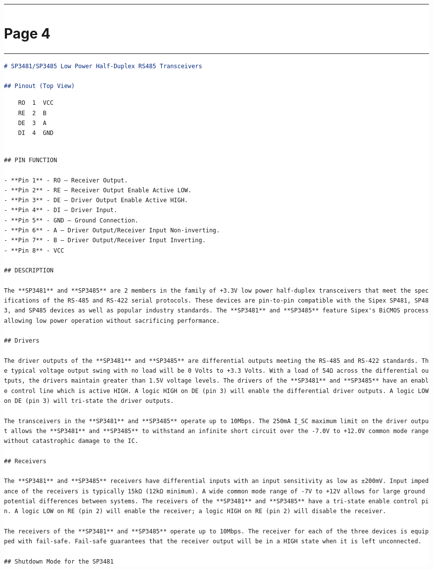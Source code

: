 
---
# Page 4
---

```markdown
# SP3481/SP3485 Low Power Half-Duplex RS485 Transceivers

## Pinout (Top View)

```
        RO  1  VCC
        RE  2  B
        DE  3  A
        DI  4  GND
```

## PIN FUNCTION

- **Pin 1** - RO – Receiver Output.
- **Pin 2** - RE – Receiver Output Enable Active LOW.
- **Pin 3** - DE – Driver Output Enable Active HIGH.
- **Pin 4** - DI – Driver Input.
- **Pin 5** - GND – Ground Connection.
- **Pin 6** - A – Driver Output/Receiver Input Non-inverting.
- **Pin 7** - B – Driver Output/Receiver Input Inverting.
- **Pin 8** - VCC

## DESCRIPTION

The **SP3481** and **SP3485** are 2 members in the family of +3.3V low power half-duplex transceivers that meet the specifications of the RS-485 and RS-422 serial protocols. These devices are pin-to-pin compatible with the Sipex SP481, SP483, and SP485 devices as well as popular industry standards. The **SP3481** and **SP3485** feature Sipex's BiCMOS process allowing low power operation without sacrificing performance.

## Drivers

The driver outputs of the **SP3481** and **SP3485** are differential outputs meeting the RS-485 and RS-422 standards. The typical voltage output swing with no load will be 0 Volts to +3.3 Volts. With a load of 54Ω across the differential outputs, the drivers maintain greater than 1.5V voltage levels. The drivers of the **SP3481** and **SP3485** have an enable control line which is active HIGH. A logic HIGH on DE (pin 3) will enable the differential driver outputs. A logic LOW on DE (pin 3) will tri-state the driver outputs.

The transceivers in the **SP3481** and **SP3485** operate up to 10Mbps. The 250mA I_SC maximum limit on the driver output allows the **SP3481** and **SP3485** to withstand an infinite short circuit over the -7.0V to +12.0V common mode range without catastrophic damage to the IC.

## Receivers

The **SP3481** and **SP3485** receivers have differential inputs with an input sensitivity as low as ±200mV. Input impedance of the receivers is typically 15kΩ (12kΩ minimum). A wide common mode range of -7V to +12V allows for large ground potential differences between systems. The receivers of the **SP3481** and **SP3485** have a tri-state enable control pin. A logic LOW on RE (pin 2) will enable the receiver; a logic HIGH on RE (pin 2) will disable the receiver.

The receivers of the **SP3481** and **SP3485** operate up to 10Mbps. The receiver for each of the three devices is equipped with fail-safe. Fail-safe guarantees that the receiver output will be in a HIGH state when it is left unconnected.

## Shutdown Mode for the SP3481

```